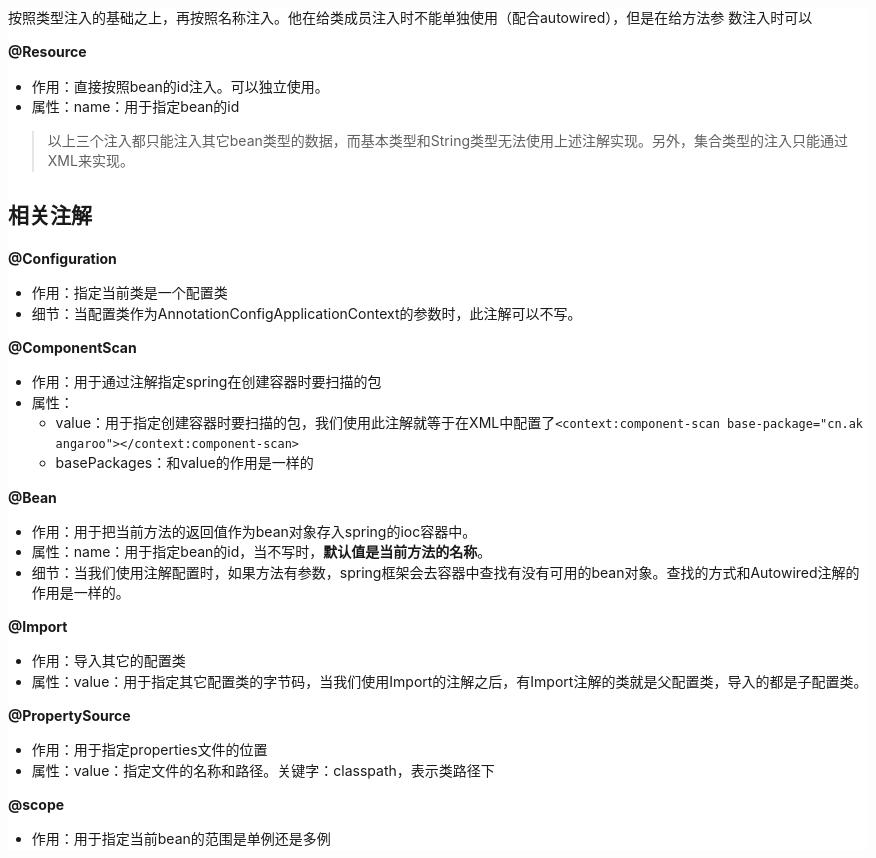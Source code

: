 ​	按照类型注入的基础之上，再按照名称注入。他在给类成员注入时不能单独使用（配合autowired），但是在给方法参	数注入时可以

**@Resource**

- 作用：直接按照bean的id注入。可以独立使用。
- 属性：name：用于指定bean的id

>以上三个注入都只能注入其它bean类型的数据，而基本类型和String类型无法使用上述注解实现。另外，集合类型的注入只能通过XML来实现。



## 相关注解

**@Configuration**

- 作用：指定当前类是一个配置类
- 细节：当配置类作为AnnotationConfigApplicationContext的参数时，此注解可以不写。

**@ComponentScan**

- 作用：用于通过注解指定spring在创建容器时要扫描的包
- 属性：
  - value：用于指定创建容器时要扫描的包，我们使用此注解就等于在XML中配置了`<context:component-scan base-package="cn.akangaroo"></context:component-scan>`
  - basePackages：和value的作用是一样的

**@Bean**

- 作用：用于把当前方法的返回值作为bean对象存入spring的ioc容器中。
- 属性：name：用于指定bean的id，当不写时，**默认值是当前方法的名称**。
- 细节：当我们使用注解配置时，如果方法有参数，spring框架会去容器中查找有没有可用的bean对象。查找的方式和Autowired注解的作用是一样的。

**@Import**

- 作用：导入其它的配置类
- 属性：value：用于指定其它配置类的字节码，当我们使用Import的注解之后，有Import注解的类就是父配置类，导入的都是子配置类。

**@PropertySource**

- 作用：用于指定properties文件的位置
- 属性：value：指定文件的名称和路径。关键字：classpath，表示类路径下

**@scope**

- 作用：用于指定当前bean的范围是单例还是多例



